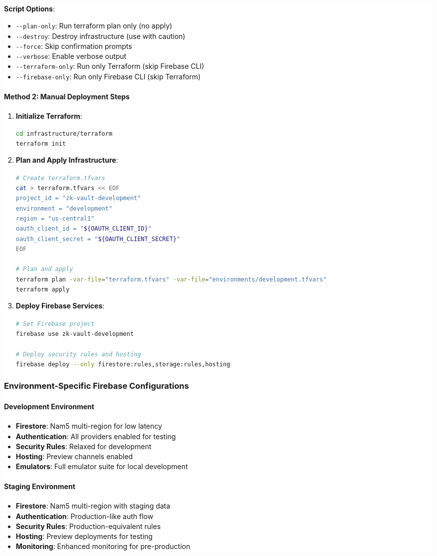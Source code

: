 
**Script Options**:
- `--plan-only`: Run terraform plan only (no apply)
- `--destroy`: Destroy infrastructure (use with caution)
- `--force`: Skip confirmation prompts
- `--verbose`: Enable verbose output
- `--terraform-only`: Run only Terraform (skip Firebase CLI)
- `--firebase-only`: Run only Firebase CLI (skip Terraform)

#### Method 2: Manual Deployment Steps

1. **Initialize Terraform**:
   ```bash
   cd infrastructure/terraform
   terraform init
   ```

2. **Plan and Apply Infrastructure**:
   ```bash
   # Create terraform.tfvars
   cat > terraform.tfvars << EOF
   project_id = "zk-vault-development"
   environment = "development"
   region = "us-central1"
   oauth_client_id = "${OAUTH_CLIENT_ID}"
   oauth_client_secret = "${OAUTH_CLIENT_SECRET}"
   EOF
   
   # Plan and apply
   terraform plan -var-file="terraform.tfvars" -var-file="environments/development.tfvars"
   terraform apply
   ```

3. **Deploy Firebase Services**:
   ```bash
   # Set Firebase project
   firebase use zk-vault-development
   
   # Deploy security rules and hosting
   firebase deploy --only firestore:rules,storage:rules,hosting
   ```

### Environment-Specific Firebase Configurations

#### Development Environment
- **Firestore**: Nam5 multi-region for low latency
- **Authentication**: All providers enabled for testing
- **Security Rules**: Relaxed for development
- **Hosting**: Preview channels enabled
- **Emulators**: Full emulator suite for local development

#### Staging Environment  
- **Firestore**: Nam5 multi-region with staging data
- **Authentication**: Production-like auth flow
- **Security Rules**: Production-equivalent rules
- **Hosting**: Preview deployments for testing
- **Monitoring**: Enhanced monitoring for pre-production
